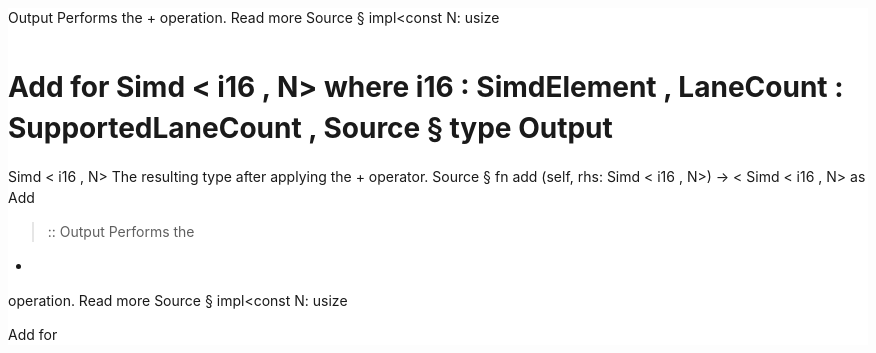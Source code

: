 Output
Performs the
+
operation.
Read more
Source
§
impl<const N:
usize
>
Add
for
Simd
<
i16
, N>
where
i16
:
SimdElement
,
LaneCount
<N>:
SupportedLaneCount
,
Source
§
type
Output
=
Simd
<
i16
, N>
The resulting type after applying the
+
operator.
Source
§
fn
add
(self, rhs:
Simd
<
i16
, N>) -> <
Simd
<
i16
, N> as
Add
>::
Output
Performs the
+
operation.
Read more
Source
§
impl<const N:
usize
>
Add
for